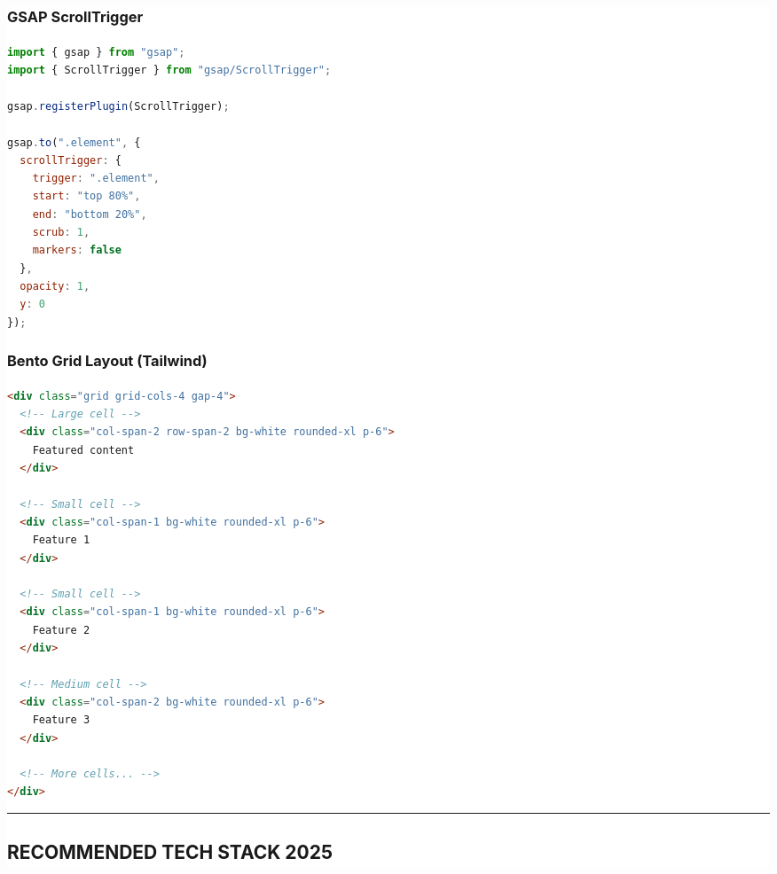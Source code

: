 ### GSAP ScrollTrigger

```javascript
import { gsap } from "gsap";
import { ScrollTrigger } from "gsap/ScrollTrigger";

gsap.registerPlugin(ScrollTrigger);

gsap.to(".element", {
  scrollTrigger: {
    trigger: ".element",
    start: "top 80%",
    end: "bottom 20%",
    scrub: 1,
    markers: false
  },
  opacity: 1,
  y: 0
});
```

### Bento Grid Layout (Tailwind)

```html
<div class="grid grid-cols-4 gap-4">
  <!-- Large cell -->
  <div class="col-span-2 row-span-2 bg-white rounded-xl p-6">
    Featured content
  </div>

  <!-- Small cell -->
  <div class="col-span-1 bg-white rounded-xl p-6">
    Feature 1
  </div>

  <!-- Small cell -->
  <div class="col-span-1 bg-white rounded-xl p-6">
    Feature 2
  </div>

  <!-- Medium cell -->
  <div class="col-span-2 bg-white rounded-xl p-6">
    Feature 3
  </div>

  <!-- More cells... -->
</div>
```

---

## RECOMMENDED TECH STACK 2025
